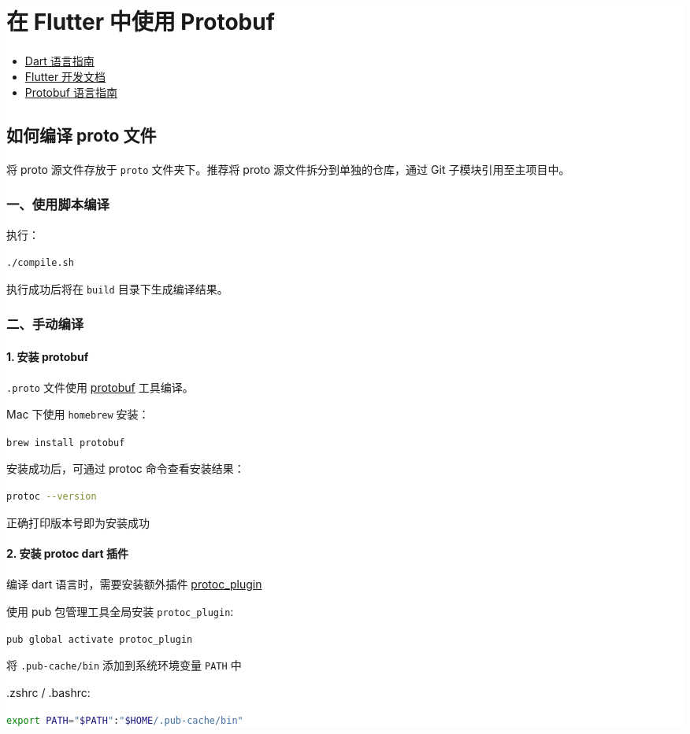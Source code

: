 # 在 Flutter 中使用 Protobuf

-   [Dart 语言指南](https://dart.cn/guides)
-   [Flutter 开发文档](https://flutter.cn/docs)
-   [Protobuf 语言指南](https://developers.google.com/protocol-buffers/docs/overview)

## 如何编译 proto 文件

将 proto 源文件存放于 `proto` 文件夹下。推荐将 proto 源文件拆分到单独的仓库，通过 Git 子模块引用至主项目中。

### 一、使用脚本编译

执行：

```bash
./compile.sh
```

执行成功后将在 `build` 目录下生成编译结果。

### 二、手动编译

#### 1. 安装 protobuf

`.proto` 文件使用 [protobuf](https://github.com/protocolbuffers/protobuf/releases) 工具编译。

Mac 下使用 `homebrew` 安装：

```bash
brew install protobuf
```

安装成功后，可通过 protoc 命令查看安装结果：

```bash
protoc --version
```

正确打印版本号即为安装成功

#### 2. 安装 protoc dart 插件

编译 dart 语言时，需要安装额外插件 [protoc_plugin](https://github.com/dart-lang/protobuf/tree/master/protoc_plugin)

使用 pub 包管理工具全局安装 `protoc_plugin`:

```bash
pub global activate protoc_plugin
```

将 `.pub-cache/bin` 添加到系统环境变量 `PATH` 中

.zshrc / .bashrc:

```bash
export PATH="$PATH":"$HOME/.pub-cache/bin"
```
